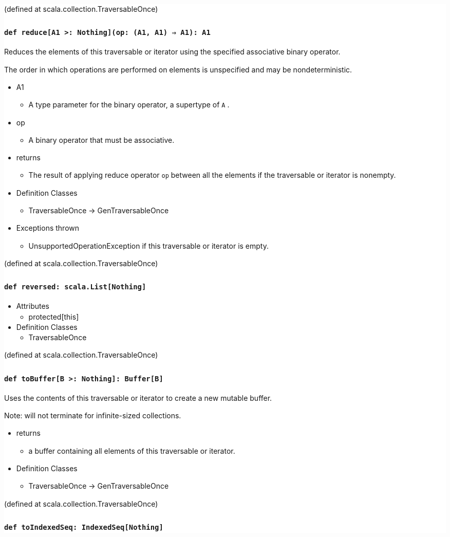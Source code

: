 (defined at scala.collection.TraversableOnce)


### `def reduce[A1 >: Nothing](op: (A1, A1) ⇒ A1): A1`                       ###

Reduces the elements of this traversable or iterator using the specified
associative binary operator.

The order in which operations are performed on elements is unspecified and may
be nondeterministic.

* A1
  * A type parameter for the binary operator, a supertype of `A` .
* op
  * A binary operator that must be associative.
* returns
  * The result of applying reduce operator `op` between all the elements if the
    traversable or iterator is nonempty.

* Definition Classes
  * TraversableOnce → GenTraversableOnce
* Exceptions thrown
  * UnsupportedOperationException if this traversable or iterator is empty.

(defined at scala.collection.TraversableOnce)


### `def reversed: scala.List[Nothing]`                                      ###

* Attributes
  * protected[this]
* Definition Classes
  * TraversableOnce

(defined at scala.collection.TraversableOnce)


### `def toBuffer[B >: Nothing]: Buffer[B]`                                  ###

Uses the contents of this traversable or iterator to create a new mutable
buffer.

Note: will not terminate for infinite-sized collections.

* returns
  * a buffer containing all elements of this traversable or iterator.

* Definition Classes
  * TraversableOnce → GenTraversableOnce

(defined at scala.collection.TraversableOnce)


### `def toIndexedSeq: IndexedSeq[Nothing]`                                  ###
